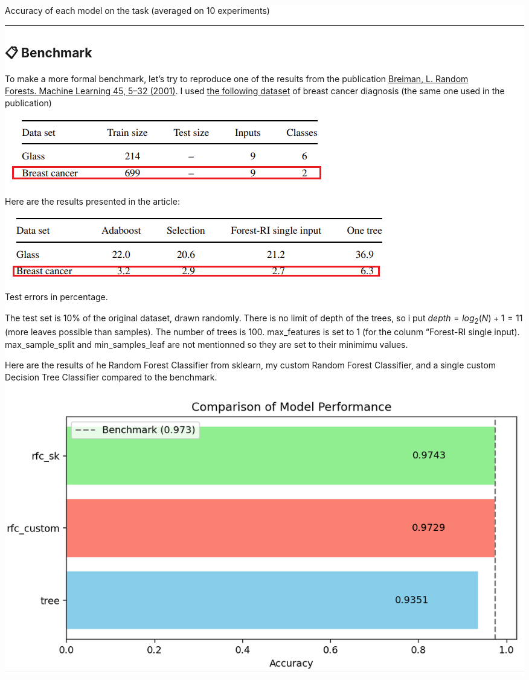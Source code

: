 
Accuracy of each model on the task (averaged on 10 experiments)

* * *

## **📋 Benchmark**

To make a more formal benchmark, let’s try to reproduce one of the results from the publication [Breiman, L. Random Forests. Machine Learning 45, 5–32 (2001)](https://doi.org/10.1023/A:1010933404324). I used [the following dataset](https://archive.ics.uci.edu/dataset/15/breast+cancer+wisconsin+original) of breast cancer diagnosis (the same one used in the publication)

![Capture d'écran 2024-04-02 170140.png](/images/RandomForests/RF11.png)

Here are the results presented in the article:

![Test errors in percentage.](/images/RandomForests/RF13.png)

Test errors in percentage.

The test set is 10% of the original dataset, drawn randomly. There is no limit of depth of the trees, so i put $depth = log_2(N) +1$$=11$ (more leaves possible than samples). The number of trees is 100. max_features is set to 1 (for the colunm “Forest-RI single input). max_sample_split and min_samples_leaf are not mentionned so they are set to their minimimu values.

Here are the results of he Random Forest Classifier from sklearn, my custom Random Forest Classifier, and a single custom Decision Tree Classifier compared to the benchmark.

![The experiment is repeated 50 times on different seeds.](/images/RandomForests/RF12.png)
